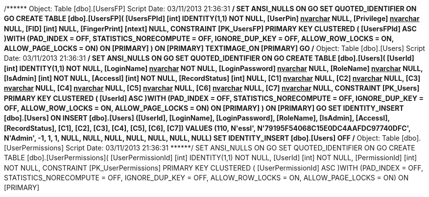 /****** Object:  Table [dbo].[UsersFP]    Script Date: 03/11/2013 21:36:31 ******/
SET ANSI_NULLS ON
GO
SET QUOTED_IDENTIFIER ON
GO
CREATE TABLE [dbo].[UsersFP](
	[UsersFPId] [int] IDENTITY(1,1) NOT NULL,
	[UserPin] [nvarchar](50) NULL,
	[Privilege] [nvarchar](50) NULL,
	[FID] [int] NULL,
	[FingerPrint] [ntext] NULL,
 CONSTRAINT [PK_UsersFP] PRIMARY KEY CLUSTERED 
(
	[UsersFPId] ASC
)WITH (PAD_INDEX  = OFF, STATISTICS_NORECOMPUTE  = OFF, IGNORE_DUP_KEY = OFF, ALLOW_ROW_LOCKS  = ON, ALLOW_PAGE_LOCKS  = ON) ON [PRIMARY]
) ON [PRIMARY] TEXTIMAGE_ON [PRIMARY]
GO
/****** Object:  Table [dbo].[Users]    Script Date: 03/11/2013 21:36:31 ******/
SET ANSI_NULLS ON
GO
SET QUOTED_IDENTIFIER ON
GO
CREATE TABLE [dbo].[Users](
	[UserId] [int] IDENTITY(1,1) NOT NULL,
	[LoginName] [nvarchar](50) NOT NULL,
	[LoginPassword] [nvarchar](50) NULL,
	[RoleName] [nvarchar](255) NULL,
	[IsAdmin] [int] NOT NULL,
	[AccessI] [int] NOT NULL,
	[RecordStatus] [int] NULL,
	[C1] [nvarchar](255) NULL,
	[C2] [nvarchar](255) NULL,
	[C3] [nvarchar](255) NULL,
	[C4] [nvarchar](255) NULL,
	[C5] [nvarchar](255) NULL,
	[C6] [nvarchar](255) NULL,
	[C7] [nvarchar](255) NULL,
 CONSTRAINT [PK_Users] PRIMARY KEY CLUSTERED 
(
	[UserId] ASC
)WITH (PAD_INDEX  = OFF, STATISTICS_NORECOMPUTE  = OFF, IGNORE_DUP_KEY = OFF, ALLOW_ROW_LOCKS  = ON, ALLOW_PAGE_LOCKS  = ON) ON [PRIMARY]
) ON [PRIMARY]
GO
SET IDENTITY_INSERT [dbo].[Users] ON
INSERT [dbo].[Users] ([UserId], [LoginName], [LoginPassword], [RoleName], [IsAdmin], [AccessI], [RecordStatus], [C1], [C2], [C3], [C4], [C5], [C6], [C7]) VALUES (110, N'essl', N'79195F54068C15E0DC4AAFDC97740DFC', N'Admin', -1, 1, 1, NULL, NULL, NULL, NULL, NULL, NULL, NULL)
SET IDENTITY_INSERT [dbo].[Users] OFF
/****** Object:  Table [dbo].[UserPermissions]    Script Date: 03/11/2013 21:36:31 ******/
SET ANSI_NULLS ON
GO
SET QUOTED_IDENTIFIER ON
GO
CREATE TABLE [dbo].[UserPermissions](
	[UserPermissionId] [int] IDENTITY(1,1) NOT NULL,
	[UserId] [int] NOT NULL,
	[PermissionId] [int] NOT NULL,
 CONSTRAINT [PK_UserPermissions] PRIMARY KEY CLUSTERED 
(
	[UserPermissionId] ASC
)WITH (PAD_INDEX  = OFF, STATISTICS_NORECOMPUTE  = OFF, IGNORE_DUP_KEY = OFF, ALLOW_ROW_LOCKS  = ON, ALLOW_PAGE_LOCKS  = ON) ON [PRIMARY]
